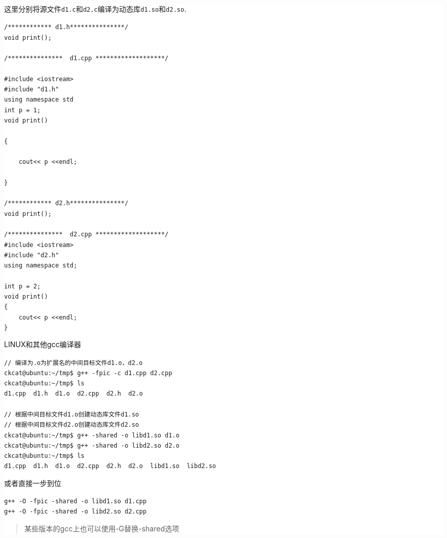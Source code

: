 这里分别将源文件`d1.c`和`d2.c`编译为动态库`d1.so`和`d2.so`.
```
/************ d1.h***************/  
void print();  

/***************  d1.cpp *******************/  
    
#include <iostream>  
#include "d1.h"  
using namespace std  
int p = 1;  
void print()  
    
{  
    
    cout<< p <<endl;  
    
}  

/************ d2.h***************/  
void print();  

/***************  d2.cpp *******************/  
#include <iostream>  
#include "d2.h"  
using namespace std;  
    
int p = 2;  
void print()  
{  
    cout<< p <<endl;  
}
```
LINUX和其他gcc编译器
```
// 编译为.o为扩展名的中间目标文件d1.o，d2.o
ckcat@ubuntu:~/tmp$ g++ -fpic -c d1.cpp d2.cpp 
ckcat@ubuntu:~/tmp$ ls
d1.cpp  d1.h  d1.o  d2.cpp  d2.h  d2.o

// 根据中间目标文件d1.o创建动态库文件d1.so
// 根据中间目标文件d2.o创建动态库文件d2.so
ckcat@ubuntu:~/tmp$ g++ -shared -o libd1.so d1.o 
ckcat@ubuntu:~/tmp$ g++ -shared -o libd2.so d2.o
ckcat@ubuntu:~/tmp$ ls
d1.cpp  d1.h  d1.o  d2.cpp  d2.h  d2.o  libd1.so  libd2.so
```
或者直接一步到位
```
g++ -O -fpic -shared -o libd1.so d1.cpp
g++ -O -fpic -shared -o libd2.so d2.cpp
```
> 某些版本的gcc上也可以使用-G替换-shared选项
